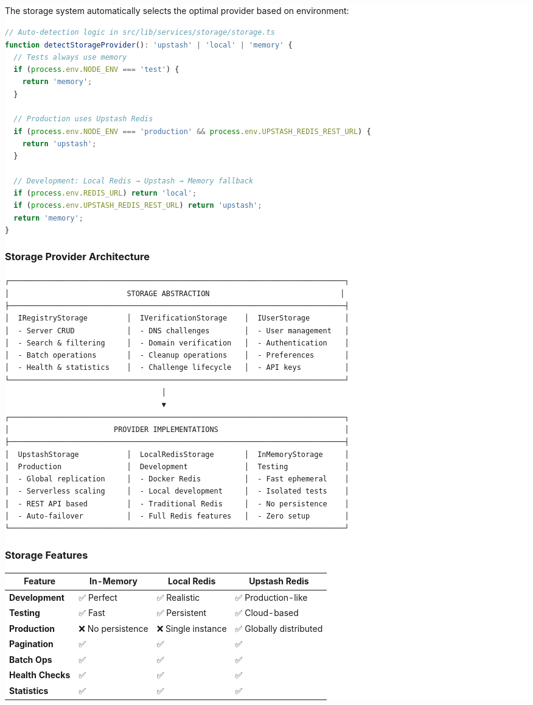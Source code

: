 The storage system automatically selects the optimal provider based on environment:

```typescript
// Auto-detection logic in src/lib/services/storage/storage.ts
function detectStorageProvider(): 'upstash' | 'local' | 'memory' {
  // Tests always use memory
  if (process.env.NODE_ENV === 'test') {
    return 'memory';
  }

  // Production uses Upstash Redis
  if (process.env.NODE_ENV === 'production' && process.env.UPSTASH_REDIS_REST_URL) {
    return 'upstash';
  }

  // Development: Local Redis → Upstash → Memory fallback
  if (process.env.REDIS_URL) return 'local';
  if (process.env.UPSTASH_REDIS_REST_URL) return 'upstash';
  return 'memory';
}
```

### **Storage Provider Architecture**

```
┌─────────────────────────────────────────────────────────────────────────────┐
│                           STORAGE ABSTRACTION                              │
├─────────────────────────────────────────────────────────────────────────────┤
│  IRegistryStorage         │  IVerificationStorage    │  IUserStorage        │
│  - Server CRUD            │  - DNS challenges        │  - User management   │
│  - Search & filtering     │  - Domain verification   │  - Authentication    │
│  - Batch operations       │  - Cleanup operations    │  - Preferences       │
│  - Health & statistics    │  - Challenge lifecycle   │  - API keys          │
└─────────────────────────────────────────────────────────────────────────────┘
                                    │
                                    ▼
┌─────────────────────────────────────────────────────────────────────────────┐
│                        PROVIDER IMPLEMENTATIONS                             │
├─────────────────────────────────────────────────────────────────────────────┤
│  UpstashStorage           │  LocalRedisStorage       │  InMemoryStorage     │
│  Production               │  Development             │  Testing             │
│  - Global replication     │  - Docker Redis          │  - Fast ephemeral    │
│  - Serverless scaling     │  - Local development     │  - Isolated tests    │
│  - REST API based         │  - Traditional Redis     │  - No persistence    │
│  - Auto-failover          │  - Full Redis features   │  - Zero setup        │
└─────────────────────────────────────────────────────────────────────────────┘
```

### Storage Features

| Feature | In-Memory | Local Redis | Upstash Redis |
|---------|-----------|-------------|---------------|
| **Development** | ✅ Perfect | ✅ Realistic | ✅ Production-like |
| **Testing** | ✅ Fast | ✅ Persistent | ✅ Cloud-based |
| **Production** | ❌ No persistence | ❌ Single instance | ✅ Globally distributed |
| **Pagination** | ✅ | ✅ | ✅ |
| **Batch Ops** | ✅ | ✅ | ✅ |
| **Health Checks** | ✅ | ✅ | ✅ |
| **Statistics** | ✅ | ✅ | ✅ |
